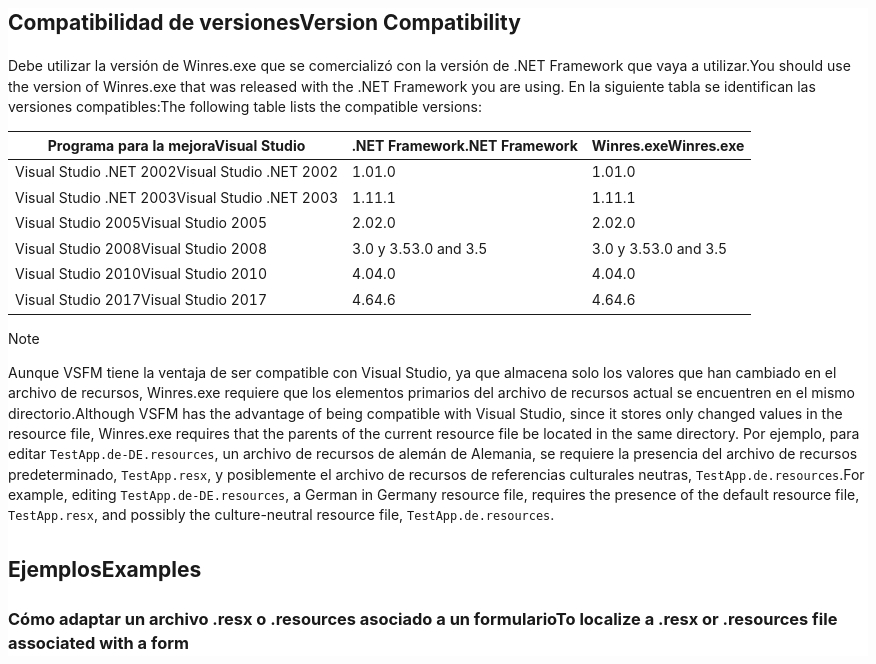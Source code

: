 ## <a name="version-compatibility"></a><span data-ttu-id="05d53-165">Compatibilidad de versiones</span><span class="sxs-lookup"><span data-stu-id="05d53-165">Version Compatibility</span></span>

<span data-ttu-id="05d53-166">Debe utilizar la versión de Winres.exe que se comercializó con la versión de .NET Framework que vaya a utilizar.</span><span class="sxs-lookup"><span data-stu-id="05d53-166">You should use the version of Winres.exe that was released with the .NET Framework you are using.</span></span> <span data-ttu-id="05d53-167">En la siguiente tabla se identifican las versiones compatibles:</span><span class="sxs-lookup"><span data-stu-id="05d53-167">The following table lists the compatible versions:</span></span>

|<span data-ttu-id="05d53-168">Programa para la mejora</span><span class="sxs-lookup"><span data-stu-id="05d53-168">Visual Studio</span></span>|<span data-ttu-id="05d53-169">.NET Framework</span><span class="sxs-lookup"><span data-stu-id="05d53-169">.NET Framework</span></span>|<span data-ttu-id="05d53-170">Winres.exe</span><span class="sxs-lookup"><span data-stu-id="05d53-170">Winres.exe</span></span>|
|-------------------|--------------------|----------------|
|<span data-ttu-id="05d53-171">Visual Studio .NET 2002</span><span class="sxs-lookup"><span data-stu-id="05d53-171">Visual Studio .NET 2002</span></span>|<span data-ttu-id="05d53-172">1.0</span><span class="sxs-lookup"><span data-stu-id="05d53-172">1.0</span></span>|<span data-ttu-id="05d53-173">1.0</span><span class="sxs-lookup"><span data-stu-id="05d53-173">1.0</span></span>|
|<span data-ttu-id="05d53-174">Visual Studio .NET 2003</span><span class="sxs-lookup"><span data-stu-id="05d53-174">Visual Studio .NET 2003</span></span>|<span data-ttu-id="05d53-175">1.1</span><span class="sxs-lookup"><span data-stu-id="05d53-175">1.1</span></span>|<span data-ttu-id="05d53-176">1.1</span><span class="sxs-lookup"><span data-stu-id="05d53-176">1.1</span></span>|
|<span data-ttu-id="05d53-177">Visual Studio 2005</span><span class="sxs-lookup"><span data-stu-id="05d53-177">Visual Studio 2005</span></span>|<span data-ttu-id="05d53-178">2.0</span><span class="sxs-lookup"><span data-stu-id="05d53-178">2.0</span></span>|<span data-ttu-id="05d53-179">2.0</span><span class="sxs-lookup"><span data-stu-id="05d53-179">2.0</span></span>|
|<span data-ttu-id="05d53-180">Visual Studio 2008</span><span class="sxs-lookup"><span data-stu-id="05d53-180">Visual Studio 2008</span></span>|<span data-ttu-id="05d53-181">3.0 y 3.5</span><span class="sxs-lookup"><span data-stu-id="05d53-181">3.0 and 3.5</span></span>|<span data-ttu-id="05d53-182">3.0 y 3.5</span><span class="sxs-lookup"><span data-stu-id="05d53-182">3.0 and 3.5</span></span>|
|<span data-ttu-id="05d53-183">Visual Studio 2010</span><span class="sxs-lookup"><span data-stu-id="05d53-183">Visual Studio 2010</span></span>|<span data-ttu-id="05d53-184">4.0</span><span class="sxs-lookup"><span data-stu-id="05d53-184">4.0</span></span>|<span data-ttu-id="05d53-185">4.0</span><span class="sxs-lookup"><span data-stu-id="05d53-185">4.0</span></span>|
|<span data-ttu-id="05d53-186">Visual Studio 2017</span><span class="sxs-lookup"><span data-stu-id="05d53-186">Visual Studio 2017</span></span>|<span data-ttu-id="05d53-187">4.6</span><span class="sxs-lookup"><span data-stu-id="05d53-187">4.6</span></span>|<span data-ttu-id="05d53-188">4.6</span><span class="sxs-lookup"><span data-stu-id="05d53-188">4.6</span></span>|

> [!NOTE]
> <span data-ttu-id="05d53-189">Aunque VSFM tiene la ventaja de ser compatible con Visual Studio, ya que almacena solo los valores que han cambiado en el archivo de recursos, Winres.exe requiere que los elementos primarios del archivo de recursos actual se encuentren en el mismo directorio.</span><span class="sxs-lookup"><span data-stu-id="05d53-189">Although VSFM has the advantage of being compatible with Visual Studio, since it stores only changed values in the resource file, Winres.exe requires that the parents of the current resource file be located in the same directory.</span></span> <span data-ttu-id="05d53-190">Por ejemplo, para editar `TestApp.de-DE.resources`, un archivo de recursos de alemán de Alemania, se requiere la presencia del archivo de recursos predeterminado, `TestApp.resx`, y posiblemente el archivo de recursos de referencias culturales neutras, `TestApp.de.resources`.</span><span class="sxs-lookup"><span data-stu-id="05d53-190">For example, editing `TestApp.de-DE.resources`, a German in Germany resource file, requires the presence of the default resource file, `TestApp.resx`, and possibly the culture-neutral resource file, `TestApp.de.resources`.</span></span>

## <a name="examples"></a><span data-ttu-id="05d53-191">Ejemplos</span><span class="sxs-lookup"><span data-stu-id="05d53-191">Examples</span></span>

### <a name="to-localize-a-resx-or-resources-file-associated-with-a-form"></a><span data-ttu-id="05d53-192">Cómo adaptar un archivo .resx o .resources asociado a un formulario</span><span class="sxs-lookup"><span data-stu-id="05d53-192">To localize a .resx or .resources file associated with a form</span></span>
